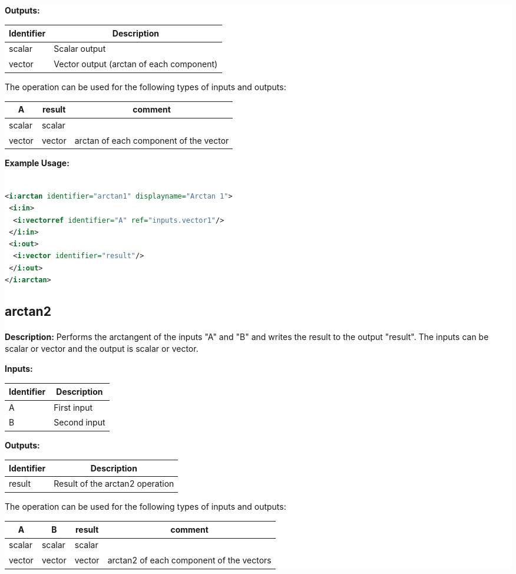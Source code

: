 **Outputs:**

| Identifier   | Description                                 |
|--------------|---------------------------------------------|
| scalar       | Scalar output                               |
| vector       | Vector output (arctan of each component)    |

The operation can be used for the following types of inputs and outputs:

| A        | result                     | comment                             |
|----------|----------------------------|-------------------------------------|
| scalar   | scalar                     |                                     |
| vector   | vector                     | arctan of each component of the vector |           

**Example Usage:**

```xml

<i:arctan identifier="arctan1" displayname="Arctan 1">
 <i:in>
  <i:vectorref identifier="A" ref="inputs.vector1"/>
 </i:in>
 <i:out>
  <i:vector identifier="result"/>
 </i:out>
</i:arctan>

```

## arctan2

**Description:** Performs the arctangent of the inputs "A" and "B" and writes the result to the output "result". The inputs can be scalar or vector and the output is scalar or vector.

**Inputs:**

| Identifier   | Description                                 |
|--------------|---------------------------------------------|
| A      | First input                |
| B      | Second input               |

**Outputs:**

| Identifier   | Description                                 |
|--------------|---------------------------------------------|
| result      | Result of the arctan2 operation                |

The operation can be used for the following types of inputs and outputs:

| A   | B   | result   | comment   |
|-----|-----|----------|------------|
| scalar   | scalar   | scalar   |   |
| vector   | vector   | vector   | arctan2 of each component of the vectors |
